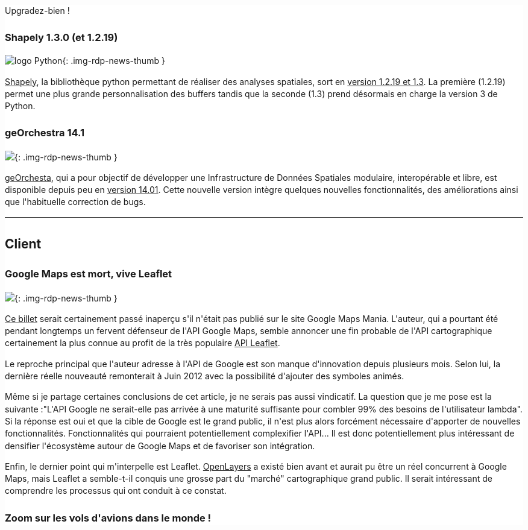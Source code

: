 Upgradez-bien !

### Shapely 1.3.0 (et 1.2.19)

![logo Python](https://cdn.geotribu.fr/img/logos-icones/programmation/python.png "logo Python"){: .img-rdp-news-thumb }

[Shapely](https://pypi.python.org/pypi/Shapely), la bibliothèque python permettant de réaliser des analyses spatiales, sort en [version 1.2.19 et 1.3](http://sgillies.net/blog/2013/12/31/shapely-1-2-19-and-1-3-0.html). La première (1.2.19) permet une plus grande personnalisation des buffers tandis que la seconde (1.3) prend désormais en charge la version 3 de Python.

### geOrchestra 14.1

![](https://cdn.geotribu.fr/img/logos-icones/logiciels_librairies/georchestra.png){: .img-rdp-news-thumb }

[geOrchesta](http://www.georchestra.org/fr/index.html), qui a pour objectif de développer une Infrastructure de Données Spatiales modulaire, interopérable et libre, est disponible depuis peu en [version 14.01](https://github.com/georchestra/georchestra/blob/master/RELEASE_NOTES.md#version-1401-current-stable-version). Cette nouvelle version intègre quelques nouvelles fonctionnalités, des améliorations ainsi que l'habituelle correction de bugs.

----

## Client

### Google Maps est mort, vive Leaflet

![](https://cdn.geotribu.fr/img/logos-icones/entreprises_association/googlemaps.png){: .img-rdp-news-thumb }

[Ce billet](http://googlemapsmania.blogspot.ca/2014/01/the-slow-death-of-google-maps-api.html) serait certainement passé inaperçu s'il n'était pas publié sur le site Google Maps Mania. L'auteur, qui a pourtant été pendant longtemps un fervent défenseur de l'API Google Maps, semble annoncer une fin probable de l'API cartographique certainement la plus connue au profit de la très populaire [API Leaflet](http://leafletjs.com/).

Le reproche principal que l'auteur adresse à l'API de Google est son manque d'innovation depuis plusieurs mois. Selon lui, la dernière réelle nouveauté remonterait à Juin 2012 avec la possibilité d'ajouter des symboles animés.

Même si je partage certaines conclusions de cet article, je ne serais pas aussi vindicatif. La question que je me pose est la suivante :"L'API Google ne serait-elle pas arrivée à une maturité suffisante pour combler 99% des besoins de l'utilisateur lambda". Si la réponse est oui et que la cible de Google est le grand public, il n'est plus alors forcément nécessaire d'apporter de nouvelles fonctionnalités. Fonctionnalités qui pourraient potentiellement complexifier l'API... Il est donc potentiellement plus intéressant de densifier l'écosystème autour de Google Maps et de favoriser son intégration.

Enfin, le dernier point qui m'interpelle est Leaflet. [OpenLayers](https://openlayers.org/) a existé bien avant et aurait pu être un réel concurrent à Google Maps, mais Leaflet a semble-t-il conquis une grosse part du "marché" cartographique grand public. Il serait intéressant de comprendre les processus qui ont conduit à ce constat.

### Zoom sur les vols d'avions dans le monde !
